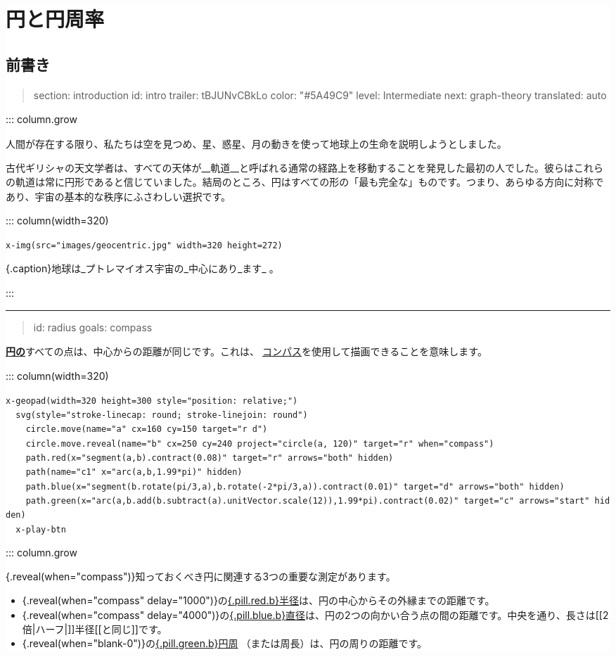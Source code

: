 # 円と円周率

## 前書き

> section: introduction
> id: intro
> trailer: tBJUNvCBkLo
> color: "#5A49C9"
> level: Intermediate
> next: graph-theory
> translated: auto

::: column.grow

人間が存在する限り、私たちは空を見つめ、星、惑星、月の動きを使って地球上の生命を説明しようとしました。

古代ギリシャの天文学者は、すべての天体が__軌道__と呼ばれる通常の経路上を移動することを発見した最初の人でした。彼らはこれらの軌道は常に円形であると信じていました。結局のところ、円はすべての形の「最も完全な」ものです。つまり、あらゆる方向に対称であり、宇宙の基本的な秩序にふさわしい選択です。

::: column(width=320)

    x-img(src="images/geocentric.jpg" width=320 height=272)

{.caption}地球は_プトレマイオス宇宙の_中心にあり_ます_ 。

:::

---
> id: radius
> goals: compass

[__円の__](gloss:circle)すべての点は、中心からの距離が同じです。これは、 [コンパス](gloss:compass)を使用して描画できることを意味します。

::: column(width=320)

    x-geopad(width=320 height=300 style="position: relative;")
      svg(style="stroke-linecap: round; stroke-linejoin: round")
        circle.move(name="a" cx=160 cy=150 target="r d")
        circle.move.reveal(name="b" cx=250 cy=240 project="circle(a, 120)" target="r" when="compass")
        path.red(x="segment(a,b).contract(0.08)" target="r" arrows="both" hidden)
        path(name="c1" x="arc(a,b,1.99*pi)" hidden)
        path.blue(x="segment(b.rotate(pi/3,a),b.rotate(-2*pi/3,a)).contract(0.01)" target="d" arrows="both" hidden)
        path.green(x="arc(a,b.add(b.subtract(a).unitVector.scale(12)),1.99*pi).contract(0.02)" target="c" arrows="start" hidden)
      x-play-btn

::: column.grow

{.reveal(when="compass")}知っておくべき円に関連する3つの重要な測定があります。

* {.reveal(when="compass" delay="1000")}の[{.pill.red.b}半径](target:r)は、円の中心からその外縁までの距離です。
* {.reveal(when="compass" delay="4000")}の[{.pill.blue.b}直径](target:d)は、円の2つの向かい合う点の間の距離です。中央を通り、長さは[[2倍|ハーフ|]]半径[[と同じ]]です。
* {.reveal(when="blank-0")}の[{.pill.green.b}円周](target:c) （または周長）は、円の周りの距離です。
